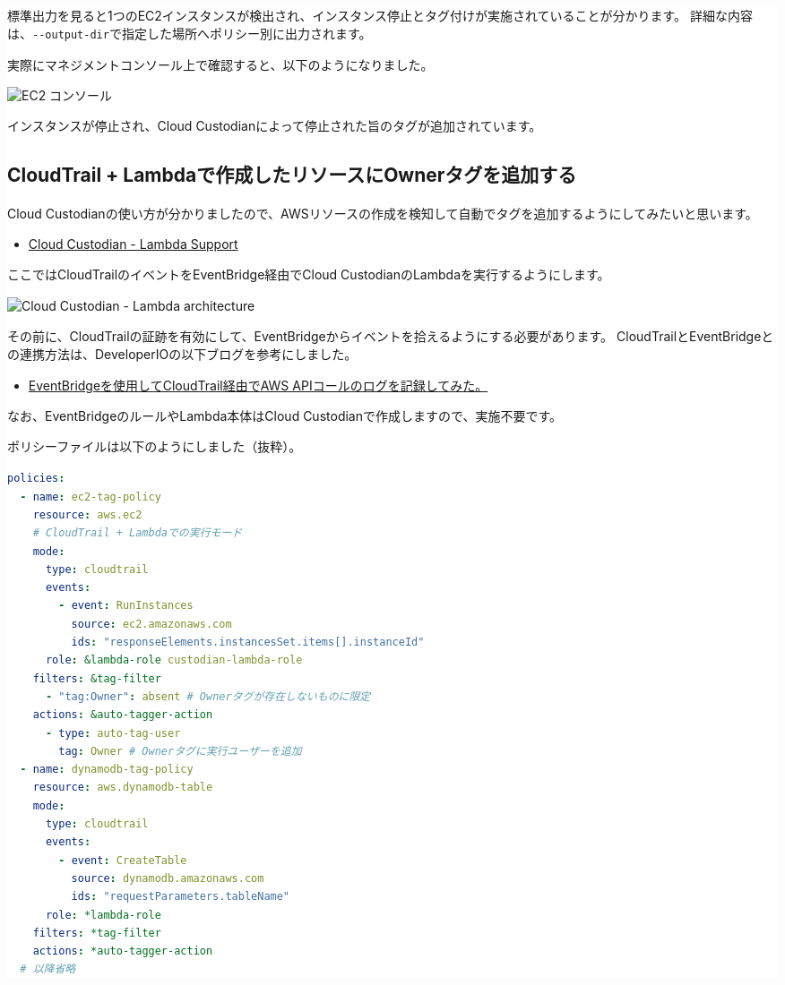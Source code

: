標準出力を見ると1つのEC2インスタンスが検出され、インスタンス停止とタグ付けが実施されていることが分かります。
詳細な内容は、`--output-dir`で指定した場所へポリシー別に出力されます。

実際にマネジメントコンソール上で確認すると、以下のようになりました。

![EC2 コンソール](https://i.gyazo.com/f2be855edbfd74da8823101d0ba1d188.png)

インスタンスが停止され、Cloud Custodianによって停止された旨のタグが追加されています。

## CloudTrail + Lambdaで作成したリソースにOwnerタグを追加する

Cloud Custodianの使い方が分かりましたので、AWSリソースの作成を検知して自動でタグを追加するようにしてみたいと思います。

- [Cloud Custodian - Lambda Support](https://cloudcustodian.io/docs/aws/lambda.html)

ここではCloudTrailのイベントをEventBridge経由でCloud CustodianのLambdaを実行するようにします。

![Cloud Custodian - Lambda architecture](https://i.gyazo.com/8379b2c2c778e89f8acf1fa7e6f5b399.png)

その前に、CloudTrailの証跡を有効にして、EventBridgeからイベントを拾えるようにする必要があります。
CloudTrailとEventBridgeとの連携方法は、DeveloperIOの以下ブログを参考にしました。

- [EventBridgeを使用してCloudTrail経由でAWS APIコールのログを記録してみた。](https://dev.classmethod.jp/articles/log-aws-api-call-via-cloudtrail-using-eventbridge/)

なお、EventBridgeのルールやLambda本体はCloud Custodianで作成しますので、実施不要です。

ポリシーファイルは以下のようにしました（抜粋）。

```yaml
policies:
  - name: ec2-tag-policy
    resource: aws.ec2
    # CloudTrail + Lambdaでの実行モード
    mode:
      type: cloudtrail
      events:
        - event: RunInstances
          source: ec2.amazonaws.com
          ids: "responseElements.instancesSet.items[].instanceId"
      role: &lambda-role custodian-lambda-role
    filters: &tag-filter
      - "tag:Owner": absent # Ownerタグが存在しないものに限定
    actions: &auto-tagger-action
      - type: auto-tag-user
        tag: Owner # Ownerタグに実行ユーザーを追加
  - name: dynamodb-tag-policy
    resource: aws.dynamodb-table
    mode:
      type: cloudtrail
      events:
        - event: CreateTable
          source: dynamodb.amazonaws.com
          ids: "requestParameters.tableName"
      role: *lambda-role
    filters: *tag-filter
    actions: *auto-tagger-action
  # 以降省略
```
